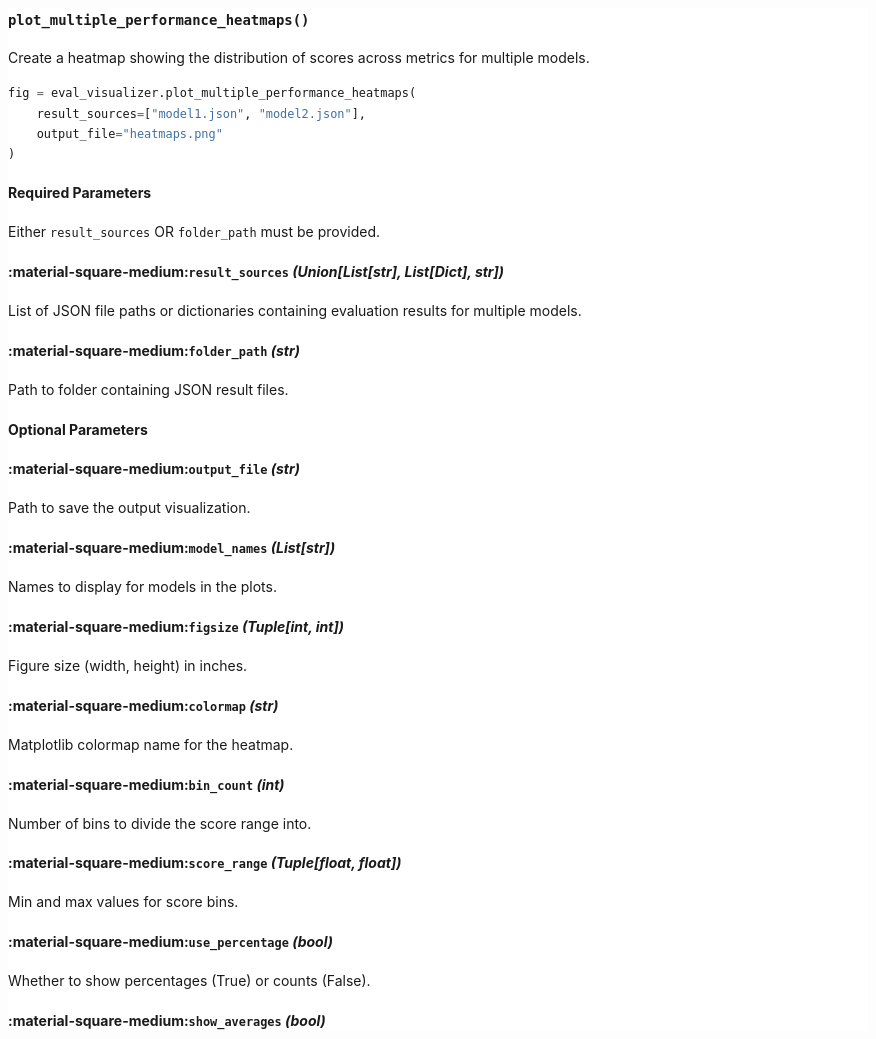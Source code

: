 
### `plot_multiple_performance_heatmaps()`

Create a heatmap showing the distribution of scores across metrics for multiple models.

```python
fig = eval_visualizer.plot_multiple_performance_heatmaps(
    result_sources=["model1.json", "model2.json"],
    output_file="heatmaps.png"
)
```

#### Required Parameters

Either `result_sources` OR `folder_path` must be provided.

#### :material-square-medium:`result_sources` _(Union[List[str], List[Dict], str])_

List of JSON file paths or dictionaries containing evaluation results for multiple models.

#### :material-square-medium:`folder_path` _(str)_

Path to folder containing JSON result files.

#### Optional Parameters

#### :material-square-medium:`output_file` _(str)_

Path to save the output visualization.

#### :material-square-medium:`model_names` _(List[str])_

Names to display for models in the plots.

#### :material-square-medium:`figsize` _(Tuple[int, int])_

Figure size (width, height) in inches.

#### :material-square-medium:`colormap` _(str)_

Matplotlib colormap name for the heatmap.

#### :material-square-medium:`bin_count` _(int)_

Number of bins to divide the score range into.

#### :material-square-medium:`score_range` _(Tuple[float, float])_

Min and max values for score bins.

#### :material-square-medium:`use_percentage` _(bool)_

Whether to show percentages (True) or counts (False).

#### :material-square-medium:`show_averages` _(bool)_
